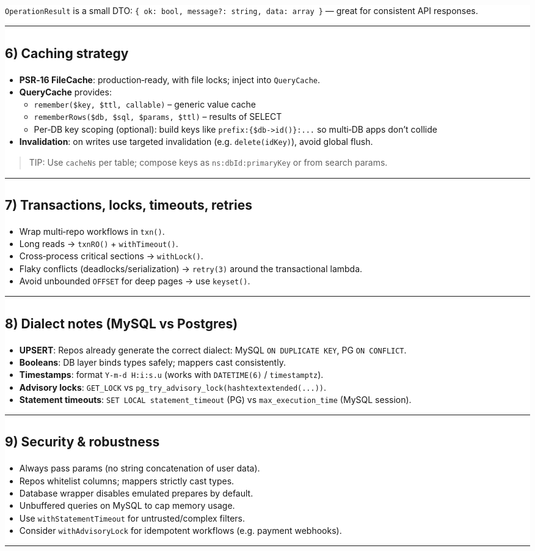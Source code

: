 `OperationResult` is a small DTO: `{ ok: bool, message?: string, data: array }` — great for consistent API responses.

---

## 6) Caching strategy

- **PSR‑16 FileCache**: production‑ready, with file locks; inject into `QueryCache`.
- **QueryCache** provides:
  - `remember($key, $ttl, callable)` – generic value cache
  - `rememberRows($db, $sql, $params, $ttl)` – results of SELECT
  - Per‑DB key scoping (optional): build keys like `prefix:{$db->id()}:...` so multi‑DB apps don’t collide
- **Invalidation**: on writes use targeted invalidation (e.g. `delete(idKey)`), avoid global flush.

> TIP: Use `cacheNs` per table; compose keys as `ns:dbId:primaryKey` or from search params.

---

## 7) Transactions, locks, timeouts, retries

- Wrap multi‑repo workflows in `txn()`.
- Long reads → `txnRO()` + `withTimeout()`.
- Cross‑process critical sections → `withLock()`.
- Flaky conflicts (deadlocks/serialization) → `retry(3)` around the transactional lambda.
- Avoid unbounded `OFFSET` for deep pages → use `keyset()`.

---

## 8) Dialect notes (MySQL vs Postgres)

- **UPSERT**: Repos already generate the correct dialect: MySQL `ON DUPLICATE KEY`, PG `ON CONFLICT`.
- **Booleans**: DB layer binds types safely; mappers cast consistently.
- **Timestamps**: format `Y-m-d H:i:s.u` (works with `DATETIME(6)` / `timestamptz`).
- **Advisory locks**: `GET_LOCK` vs `pg_try_advisory_lock(hashtextextended(...))`.
- **Statement timeouts**: `SET LOCAL statement_timeout` (PG) vs `max_execution_time` (MySQL session).

---

## 9) Security & robustness

- Always pass params (no string concatenation of user data).
- Repos whitelist columns; mappers strictly cast types.
- Database wrapper disables emulated prepares by default.
- Unbuffered queries on MySQL to cap memory usage.
- Use `withStatementTimeout` for untrusted/complex filters.
- Consider `withAdvisoryLock` for idempotent workflows (e.g. payment webhooks).

---
